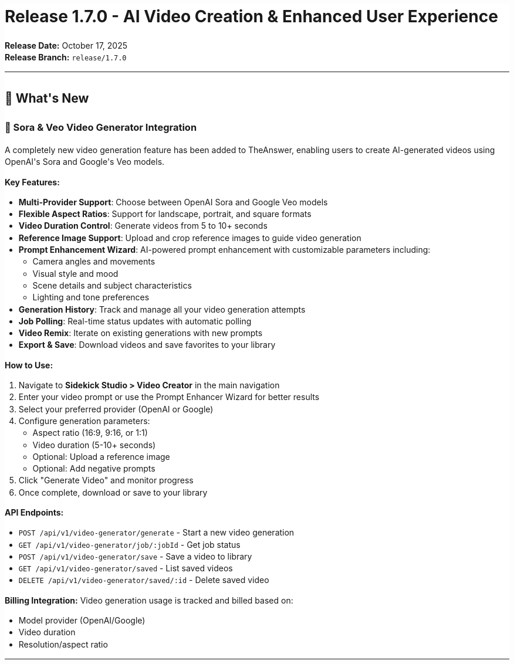 # Release 1.7.0 - AI Video Creation & Enhanced User Experience

**Release Date:** October 17, 2025  
**Release Branch:** `release/1.7.0`

---

## 🎉 What's New

### 🎥 Sora & Veo Video Generator Integration

A completely new video generation feature has been added to TheAnswer, enabling users to create AI-generated videos using OpenAI's Sora and Google's Veo models.

**Key Features:**
- **Multi-Provider Support**: Choose between OpenAI Sora and Google Veo models
- **Flexible Aspect Ratios**: Support for landscape, portrait, and square formats
- **Video Duration Control**: Generate videos from 5 to 10+ seconds
- **Reference Image Support**: Upload and crop reference images to guide video generation
- **Prompt Enhancement Wizard**: AI-powered prompt enhancement with customizable parameters including:
  - Camera angles and movements
  - Visual style and mood
  - Scene details and subject characteristics
  - Lighting and tone preferences
- **Generation History**: Track and manage all your video generation attempts
- **Job Polling**: Real-time status updates with automatic polling
- **Video Remix**: Iterate on existing generations with new prompts
- **Export & Save**: Download videos and save favorites to your library

**How to Use:**
1. Navigate to **Sidekick Studio > Video Creator** in the main navigation
2. Enter your video prompt or use the Prompt Enhancer Wizard for better results
3. Select your preferred provider (OpenAI or Google)
4. Configure generation parameters:
   - Aspect ratio (16:9, 9:16, or 1:1)
   - Video duration (5-10+ seconds)
   - Optional: Upload a reference image
   - Optional: Add negative prompts
5. Click "Generate Video" and monitor progress
6. Once complete, download or save to your library

**API Endpoints:**
- `POST /api/v1/video-generator/generate` - Start a new video generation
- `GET /api/v1/video-generator/job/:jobId` - Get job status
- `POST /api/v1/video-generator/save` - Save a video to library
- `GET /api/v1/video-generator/saved` - List saved videos
- `DELETE /api/v1/video-generator/saved/:id` - Delete saved video

**Billing Integration:**
Video generation usage is tracked and billed based on:
- Model provider (OpenAI/Google)
- Video duration
- Resolution/aspect ratio

---